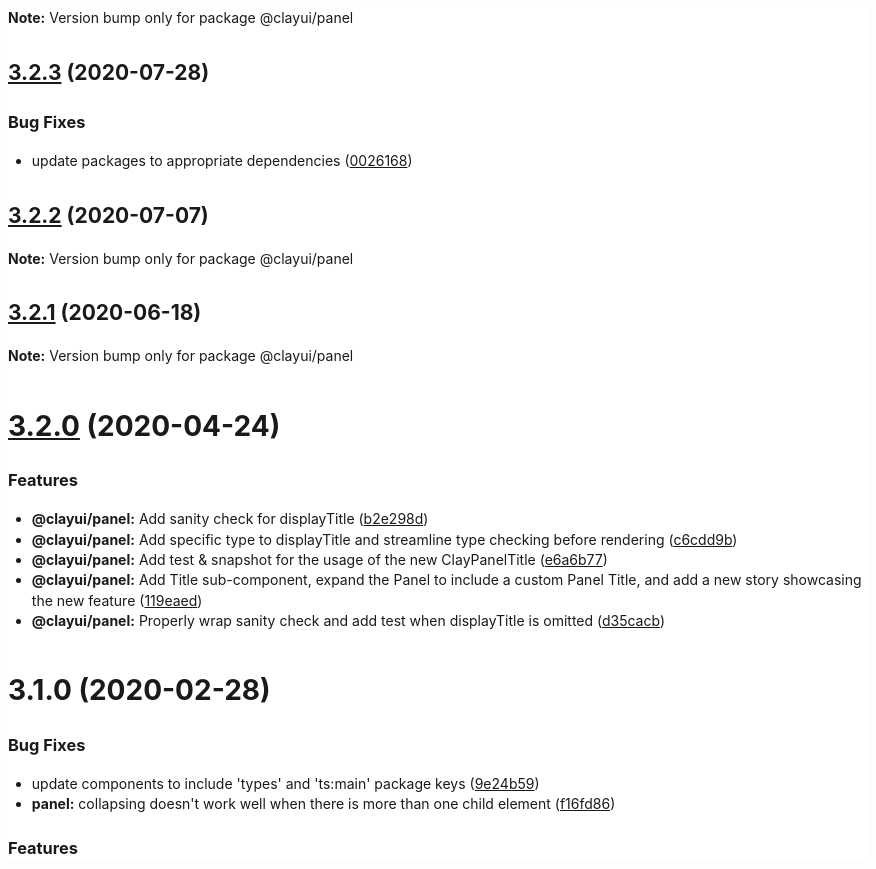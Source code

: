 **Note:** Version bump only for package @clayui/panel

## [3.2.3](https://github.com/liferay/clay/compare/@clayui/panel@3.2.2...@clayui/panel@3.2.3) (2020-07-28)

### Bug Fixes

-   update packages to appropriate dependencies ([0026168](https://github.com/liferay/clay/commit/0026168))

## [3.2.2](https://github.com/liferay/clay/compare/@clayui/panel@3.2.1...@clayui/panel@3.2.2) (2020-07-07)

**Note:** Version bump only for package @clayui/panel

## [3.2.1](https://github.com/liferay/clay/compare/@clayui/panel@3.2.0...@clayui/panel@3.2.1) (2020-06-18)

**Note:** Version bump only for package @clayui/panel

# [3.2.0](https://github.com/liferay/clay/compare/@clayui/panel@3.1.0...@clayui/panel@3.2.0) (2020-04-24)

### Features

-   **@clayui/panel:** Add sanity check for displayTitle ([b2e298d](https://github.com/liferay/clay/commit/b2e298d))
-   **@clayui/panel:** Add specific type to displayTitle and streamline type checking before rendering ([c6cdd9b](https://github.com/liferay/clay/commit/c6cdd9b))
-   **@clayui/panel:** Add test & snapshot for the usage of the new ClayPanelTitle ([e6a6b77](https://github.com/liferay/clay/commit/e6a6b77))
-   **@clayui/panel:** Add Title sub-component, expand the Panel to include a custom Panel Title, and add a new story showcasing the new feature ([119eaed](https://github.com/liferay/clay/commit/119eaed))
-   **@clayui/panel:** Properly wrap sanity check and add test when displayTitle is omitted ([d35cacb](https://github.com/liferay/clay/commit/d35cacb))

# 3.1.0 (2020-02-28)

### Bug Fixes

-   update components to include 'types' and 'ts:main' package keys ([9e24b59](https://github.com/liferay/clay/commit/9e24b59))
-   **panel:** collapsing doesn't work well when there is more than one child element ([f16fd86](https://github.com/liferay/clay/commit/f16fd86))

### Features
